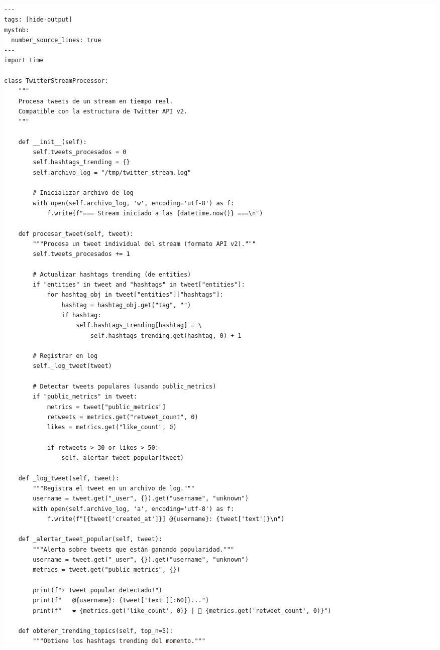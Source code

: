 ```{code-cell} python
---
tags: [hide-output]
mystnb:
  number_source_lines: true
---
import time

class TwitterStreamProcessor:
    """
    Procesa tweets de un stream en tiempo real.
    Compatible con la estructura de Twitter API v2.
    """
    
    def __init__(self):
        self.tweets_procesados = 0
        self.hashtags_trending = {}
        self.archivo_log = "/tmp/twitter_stream.log"
        
        # Inicializar archivo de log
        with open(self.archivo_log, 'w', encoding='utf-8') as f:
            f.write(f"=== Stream iniciado a las {datetime.now()} ===\n")
    
    def procesar_tweet(self, tweet):
        """Procesa un tweet individual del stream (formato API v2)."""
        self.tweets_procesados += 1
        
        # Actualizar hashtags trending (de entities)
        if "entities" in tweet and "hashtags" in tweet["entities"]:
            for hashtag_obj in tweet["entities"]["hashtags"]:
                hashtag = hashtag_obj.get("tag", "")
                if hashtag:
                    self.hashtags_trending[hashtag] = \
                        self.hashtags_trending.get(hashtag, 0) + 1
        
        # Registrar en log
        self._log_tweet(tweet)
        
        # Detectar tweets populares (usando public_metrics)
        if "public_metrics" in tweet:
            metrics = tweet["public_metrics"]
            retweets = metrics.get("retweet_count", 0)
            likes = metrics.get("like_count", 0)
            
            if retweets > 30 or likes > 50:
                self._alertar_tweet_popular(tweet)
    
    def _log_tweet(self, tweet):
        """Registra el tweet en un archivo de log."""
        username = tweet.get("_user", {}).get("username", "unknown")
        with open(self.archivo_log, 'a', encoding='utf-8') as f:
            f.write(f"[{tweet['created_at']}] @{username}: {tweet['text']}\n")
    
    def _alertar_tweet_popular(self, tweet):
        """Alerta sobre tweets que están ganando popularidad."""
        username = tweet.get("_user", {}).get("username", "unknown")
        metrics = tweet.get("public_metrics", {})
        
        print(f"⚡ Tweet popular detectado!")
        print(f"   @{username}: {tweet['text'][:60]}...")
        print(f"   ❤️ {metrics.get('like_count', 0)} | 🔄 {metrics.get('retweet_count', 0)}")
    
    def obtener_trending_topics(self, top_n=5):
        """Obtiene los hashtags trending del momento."""
```